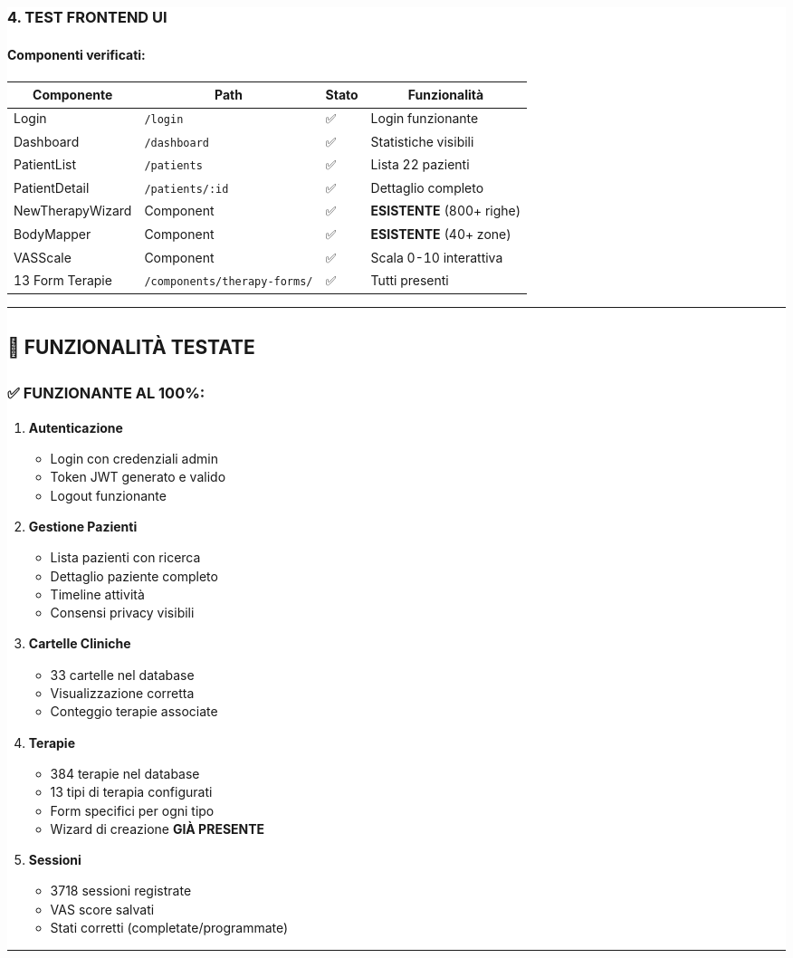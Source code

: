 
### 4. **TEST FRONTEND UI**

#### Componenti verificati:

| Componente | Path | Stato | Funzionalità |
|------------|------|-------|--------------|
| Login | `/login` | ✅ | Login funzionante |
| Dashboard | `/dashboard` | ✅ | Statistiche visibili |
| PatientList | `/patients` | ✅ | Lista 22 pazienti |
| PatientDetail | `/patients/:id` | ✅ | Dettaglio completo |
| NewTherapyWizard | Component | ✅ | **ESISTENTE** (800+ righe) |
| BodyMapper | Component | ✅ | **ESISTENTE** (40+ zone) |
| VASScale | Component | ✅ | Scala 0-10 interattiva |
| 13 Form Terapie | `/components/therapy-forms/` | ✅ | Tutti presenti |

---

## 🎯 FUNZIONALITÀ TESTATE

### ✅ **FUNZIONANTE AL 100%:**
1. **Autenticazione**
   - Login con credenziali admin
   - Token JWT generato e valido
   - Logout funzionante

2. **Gestione Pazienti**
   - Lista pazienti con ricerca
   - Dettaglio paziente completo
   - Timeline attività
   - Consensi privacy visibili

3. **Cartelle Cliniche**
   - 33 cartelle nel database
   - Visualizzazione corretta
   - Conteggio terapie associate

4. **Terapie**
   - 384 terapie nel database
   - 13 tipi di terapia configurati
   - Form specifici per ogni tipo
   - Wizard di creazione **GIÀ PRESENTE**

5. **Sessioni**
   - 3718 sessioni registrate
   - VAS score salvati
   - Stati corretti (completate/programmate)

---